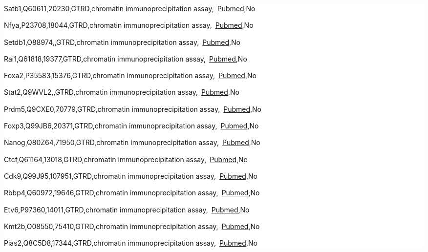   Satb1,Q60611,20230,GTRD,chromatin immunoprecipitation assay,&ensp;<a href="https://www.ncbi.nlm.nih.gov/pubmed/?term=27924024%5Buid%5D"
  target="_blank"><i uk-icon="icon: link"></i>Pubmed</a>,No

  Nfya,P23708,18044,GTRD,chromatin immunoprecipitation assay,&ensp;<a href="https://www.ncbi.nlm.nih.gov/pubmed/?term=27924024%5Buid%5D"
  target="_blank"><i uk-icon="icon: link"></i>Pubmed</a>,No

  Setdb1,O88974,,GTRD,chromatin immunoprecipitation assay,&ensp;<a href="https://www.ncbi.nlm.nih.gov/pubmed/?term=27924024%5Buid%5D"
  target="_blank"><i uk-icon="icon: link"></i>Pubmed</a>,No

  Rai1,Q61818,19377,GTRD,chromatin immunoprecipitation assay,&ensp;<a href="https://www.ncbi.nlm.nih.gov/pubmed/?term=27924024%5Buid%5D"
  target="_blank"><i uk-icon="icon: link"></i>Pubmed</a>,No

  Foxa2,P35583,15376,GTRD,chromatin immunoprecipitation assay,&ensp;<a href="https://www.ncbi.nlm.nih.gov/pubmed/?term=27924024%5Buid%5D"
  target="_blank"><i uk-icon="icon: link"></i>Pubmed</a>,No

  Stat2,Q9WVL2,,GTRD,chromatin immunoprecipitation assay,&ensp;<a href="https://www.ncbi.nlm.nih.gov/pubmed/?term=27924024%5Buid%5D"
  target="_blank"><i uk-icon="icon: link"></i>Pubmed</a>,No

  Prdm5,Q9CXE0,70779,GTRD,chromatin immunoprecipitation assay,&ensp;<a href="https://www.ncbi.nlm.nih.gov/pubmed/?term=27924024%5Buid%5D"
  target="_blank"><i uk-icon="icon: link"></i>Pubmed</a>,No

  Foxp3,Q99JB6,20371,GTRD,chromatin immunoprecipitation assay,&ensp;<a href="https://www.ncbi.nlm.nih.gov/pubmed/?term=27924024%5Buid%5D"
  target="_blank"><i uk-icon="icon: link"></i>Pubmed</a>,No

  Nanog,Q80Z64,71950,GTRD,chromatin immunoprecipitation assay,&ensp;<a href="https://www.ncbi.nlm.nih.gov/pubmed/?term=27924024%5Buid%5D"
  target="_blank"><i uk-icon="icon: link"></i>Pubmed</a>,No

  Ctcf,Q61164,13018,GTRD,chromatin immunoprecipitation assay,&ensp;<a href="https://www.ncbi.nlm.nih.gov/pubmed/?term=27924024%5Buid%5D"
  target="_blank"><i uk-icon="icon: link"></i>Pubmed</a>,No

  Cdk9,Q99J95,107951,GTRD,chromatin immunoprecipitation assay,&ensp;<a href="https://www.ncbi.nlm.nih.gov/pubmed/?term=27924024%5Buid%5D"
  target="_blank"><i uk-icon="icon: link"></i>Pubmed</a>,No

  Rbbp4,Q60972,19646,GTRD,chromatin immunoprecipitation assay,&ensp;<a href="https://www.ncbi.nlm.nih.gov/pubmed/?term=27924024%5Buid%5D"
  target="_blank"><i uk-icon="icon: link"></i>Pubmed</a>,No

  Etv6,P97360,14011,GTRD,chromatin immunoprecipitation assay,&ensp;<a href="https://www.ncbi.nlm.nih.gov/pubmed/?term=27924024%5Buid%5D"
  target="_blank"><i uk-icon="icon: link"></i>Pubmed</a>,No

  Kmt2b,O08550,75410,GTRD,chromatin immunoprecipitation assay,&ensp;<a href="https://www.ncbi.nlm.nih.gov/pubmed/?term=27924024%5Buid%5D"
  target="_blank"><i uk-icon="icon: link"></i>Pubmed</a>,No

  Pias2,Q8C5D8,17344,GTRD,chromatin immunoprecipitation assay,&ensp;<a href="https://www.ncbi.nlm.nih.gov/pubmed/?term=27924024%5Buid%5D"
  target="_blank"><i uk-icon="icon: link"></i>Pubmed</a>,No
